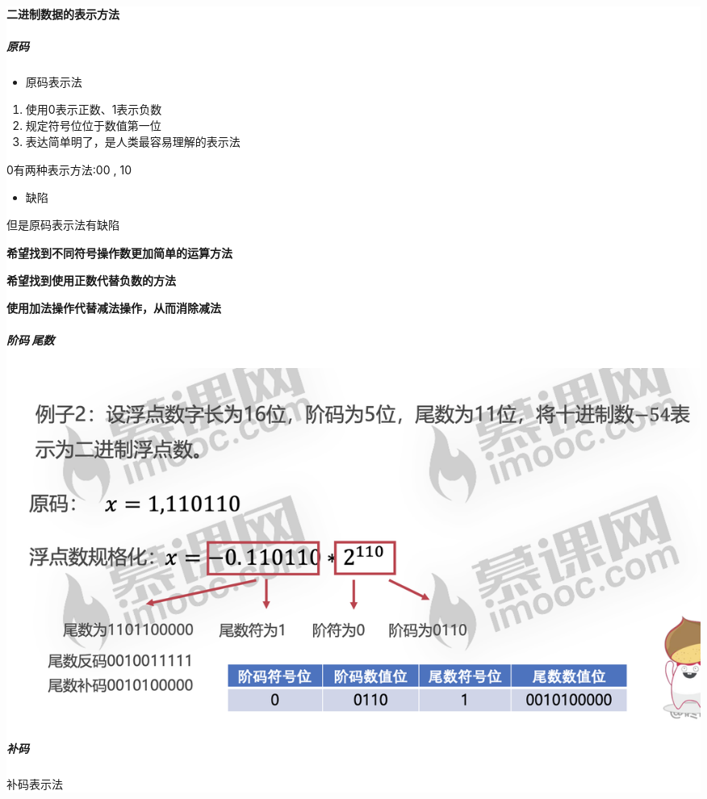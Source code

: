 #### 二进制数据的表示方法

#####  原码

* 原码表示法

1. 使用0表示正数、1表示负数
2. 规定符号位位于数值第一位
3. 表达简单明了，是人类最容易理解的表示法

0有两种表示方法:00 , 10



* 缺陷

但是原码表示法有缺陷

**希望找到不同符号操作数更加简单的运算方法**

**希望找到使用正数代替负数的方法**

**使用加法操作代替减法操作，从而消除减法**	



#####  阶码 尾数

![](PrincipleComputer/JiemaWeiShu.png)

##### 补码

补码表示法
